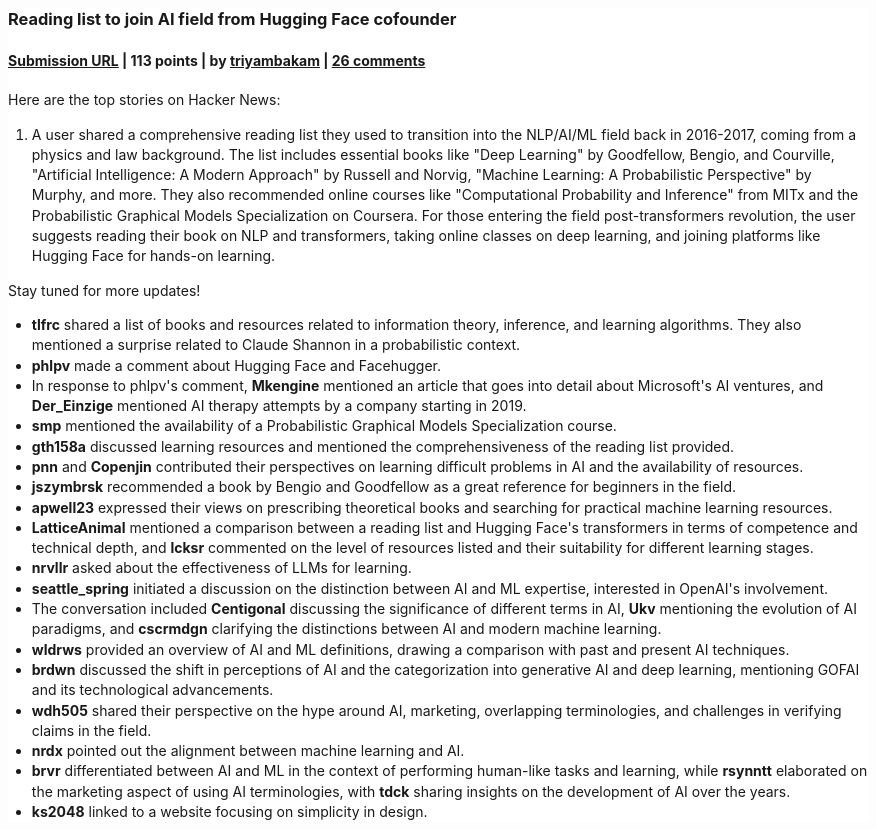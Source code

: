 ### Reading list to join AI field from Hugging Face cofounder

#### [Submission URL](https://thomwolf.io/data/Thom_wolf_reading_list.txt) | 113 points | by [triyambakam](https://news.ycombinator.com/user?id=triyambakam) | [26 comments](https://news.ycombinator.com/item?id=40403768)

Here are the top stories on Hacker News:

1. A user shared a comprehensive reading list they used to transition into the NLP/AI/ML field back in 2016-2017, coming from a physics and law background. The list includes essential books like "Deep Learning" by Goodfellow, Bengio, and Courville, "Artificial Intelligence: A Modern Approach" by Russell and Norvig, "Machine Learning: A Probabilistic Perspective" by Murphy, and more. They also recommended online courses like "Computational Probability and Inference" from MITx and the Probabilistic Graphical Models Specialization on Coursera. For those entering the field post-transformers revolution, the user suggests reading their book on NLP and transformers, taking online classes on deep learning, and joining platforms like Hugging Face for hands-on learning.

Stay tuned for more updates!

- **tlfrc** shared a list of books and resources related to information theory, inference, and learning algorithms. They also mentioned a surprise related to Claude Shannon in a probabilistic context.
- **phlpv** made a comment about Hugging Face and Facehugger.
- In response to phlpv's comment, **Mkengine** mentioned an article that goes into detail about Microsoft's AI ventures, and **Der_Einzige** mentioned AI therapy attempts by a company starting in 2019.
- **smp** mentioned the availability of a Probabilistic Graphical Models Specialization course.
- **gth158a** discussed learning resources and mentioned the comprehensiveness of the reading list provided.
- **pnn** and **Copenjin** contributed their perspectives on learning difficult problems in AI and the availability of resources.
- **jszymbrsk** recommended a book by Bengio and Goodfellow as a great reference for beginners in the field.
- **apwell23** expressed their views on prescribing theoretical books and searching for practical machine learning resources.
- **LatticeAnimal** mentioned a comparison between a reading list and Hugging Face's transformers in terms of competence and technical depth, and **lcksr** commented on the level of resources listed and their suitability for different learning stages.
- **nrvllr** asked about the effectiveness of LLMs for learning.
- **seattle_spring** initiated a discussion on the distinction between AI and ML expertise, interested in OpenAI's involvement.
- The conversation included **Centigonal** discussing the significance of different terms in AI, **Ukv** mentioning the evolution of AI paradigms, and **cscrmdgn** clarifying the distinctions between AI and modern machine learning.
- **wldrws** provided an overview of AI and ML definitions, drawing a comparison with past and present AI techniques.
- **brdwn** discussed the shift in perceptions of AI and the categorization into generative AI and deep learning, mentioning GOFAI and its technological advancements.
- **wdh505** shared their perspective on the hype around AI, marketing, overlapping terminologies, and challenges in verifying claims in the field.
- **nrdx** pointed out the alignment between machine learning and AI.
- **brvr** differentiated between AI and ML in the context of performing human-like tasks and learning, while **rsynntt** elaborated on the marketing aspect of using AI terminologies, with **tdck** sharing insights on the development of AI over the years.
- **ks2048** linked to a website focusing on simplicity in design.

